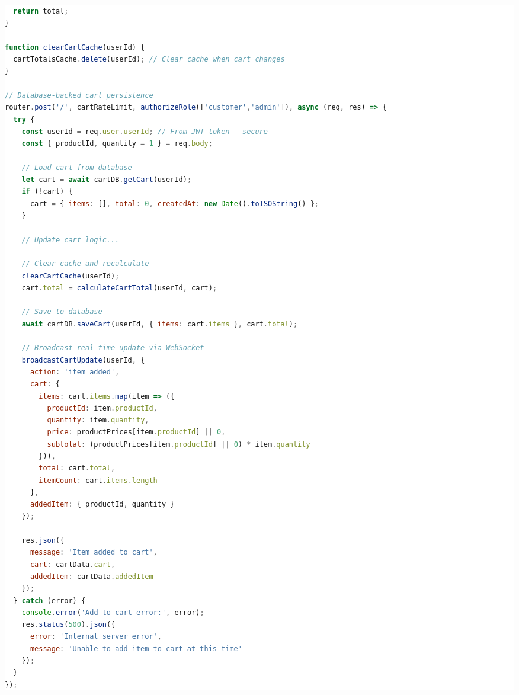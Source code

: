 ```javascript
  return total;
}

function clearCartCache(userId) {
  cartTotalsCache.delete(userId); // Clear cache when cart changes
}

// Database-backed cart persistence
router.post('/', cartRateLimit, authorizeRole(['customer','admin']), async (req, res) => {
  try {
    const userId = req.user.userId; // From JWT token - secure
    const { productId, quantity = 1 } = req.body;
    
    // Load cart from database
    let cart = await cartDB.getCart(userId);
    if (!cart) {
      cart = { items: [], total: 0, createdAt: new Date().toISOString() };
    }
    
    // Update cart logic...
    
    // Clear cache and recalculate
    clearCartCache(userId);
    cart.total = calculateCartTotal(userId, cart);
    
    // Save to database
    await cartDB.saveCart(userId, { items: cart.items }, cart.total);
    
    // Broadcast real-time update via WebSocket
    broadcastCartUpdate(userId, {
      action: 'item_added',
      cart: {
        items: cart.items.map(item => ({
          productId: item.productId,
          quantity: item.quantity,
          price: productPrices[item.productId] || 0,
          subtotal: (productPrices[item.productId] || 0) * item.quantity
        })),
        total: cart.total,
        itemCount: cart.items.length
      },
      addedItem: { productId, quantity }
    });

    res.json({
      message: 'Item added to cart',
      cart: cartData.cart,
      addedItem: cartData.addedItem
    });
  } catch (error) {
    console.error('Add to cart error:', error);
    res.status(500).json({ 
      error: 'Internal server error',
      message: 'Unable to add item to cart at this time'
    });
  }
});
```
